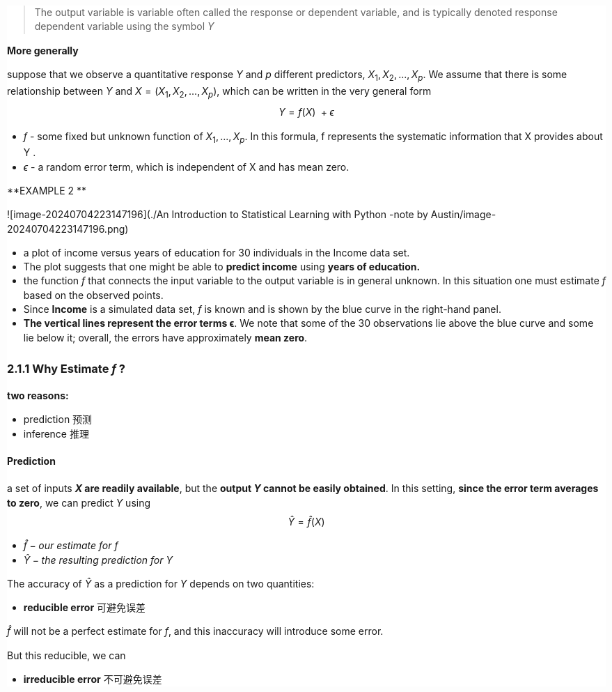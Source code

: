   > The output variable is variable often called the response or dependent variable, and is typically denoted response dependent variable using the symbol $Y$

**More generally**

suppose that we observe a quantitative response $Y$ and $p$ different predictors, $X_1, X_2, . . . , X_p.$ We assume that there is some relationship between $Y$ and $X = (X_1, X_2, . . . , X_p),$ which can be written in the very general form
$$
Y = f(X)\ + ϵ
$$

- $f$ - some fixed but unknown function of $X_1,...,X_p$. In this formula, f represents the systematic information that X provides about Y .
- $ϵ$ - a random error term, which is independent of X and has mean zero.

**EXAMPLE 2 **

![image-20240704223147196](./An Introduction to Statistical Learning with Python -note by Austin/image-20240704223147196.png)

- a plot of income versus years of education for 30 individuals in the Income data set.
- The plot suggests that one might be able to **predict income** using **years of education.**
- the function $f$ that connects the input variable to the output variable is in general unknown. In this situation one must estimate $f$ based on the observed points.
- Since **Income** is a simulated data set, $f$ is known and is shown by the blue curve in the right-hand panel.
- **The vertical lines represent the error terms ϵ**. We note that some of the 30 observations lie above the blue curve and some lie below it; overall, the errors have approximately **mean zero**.

### 2.1.1 Why Estimate $f$ ?

**two reasons:**

- prediction 预测
- inference  推理

#### Prediction 

a set of inputs **$X$ are readily available**, but the **output $Y$ cannot be easily obtained**. In this setting, **since the error term averages to zero**, we can predict $Y$ using 
$$
\hat{Y}=\hat{f}(X)
$$


- $\hat{f} - our \:estimate \:for \:f$
- $\hat{Y} - the\: resulting\: prediction\: for \: Y$

The accuracy of $\hat{Y}$ as a prediction for $Y$ depends on two quantities:

- **reducible error** 可避免误差

$\hat{f}$ will not be a perfect estimate for $f$, and this inaccuracy will introduce some error.

But this reducible, we can 

- **irreducible error** 不可避免误差
